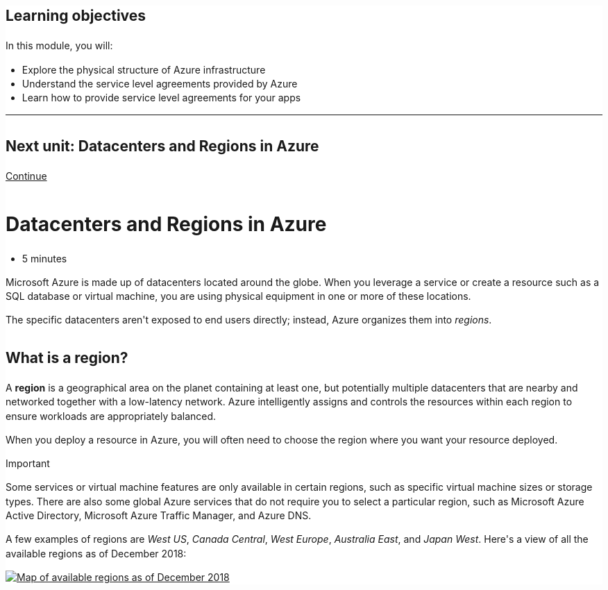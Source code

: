 ## Learning objectives

In this module, you will:

- Explore the physical structure of Azure infrastructure
- Understand the service level agreements provided by Azure
- Learn how to provide service level agreements for your apps

------

## Next unit: Datacenters and Regions in Azure

[Continue](https://docs.microsoft.com/en-us/learn/modules/explore-azure-infrastructure/2-azure-datacenter-locations)







# Datacenters and Regions in Azure

- 5 minutes

Microsoft Azure is made up of datacenters located around the globe. When you leverage a service or create a resource such as a SQL database or virtual machine, you are using physical equipment in one or more of these locations.

The specific datacenters aren't exposed to end users directly; instead, Azure organizes them into *regions*.

## What is a region?

A **region** is a geographical area on the planet containing at least one, but potentially multiple datacenters that are nearby and networked together with a low-latency network. Azure intelligently assigns and controls the resources within each region to ensure workloads are appropriately balanced.

When you deploy a resource in Azure, you will often need to choose the region where you want your resource deployed.

 Important

Some services or virtual machine features are only available in certain regions, such as specific virtual machine sizes or storage types. There are also some global Azure services that do not require you to select a particular region, such as Microsoft Azure Active Directory, Microsoft Azure Traffic Manager, and Azure DNS.

A few examples of regions are *West US*, *Canada Central*, *West Europe*, *Australia East*, and *Japan West*. Here's a view of all the available regions as of December 2018:

[![Map of available regions as of December 2018](https://docs.microsoft.com/en-us/learn/modules/explore-azure-infrastructure/media/2-regions-small.png)](https://docs.microsoft.com/en-us/learn/modules/explore-azure-infrastructure/media/2-regions-large.png#lightbox)
